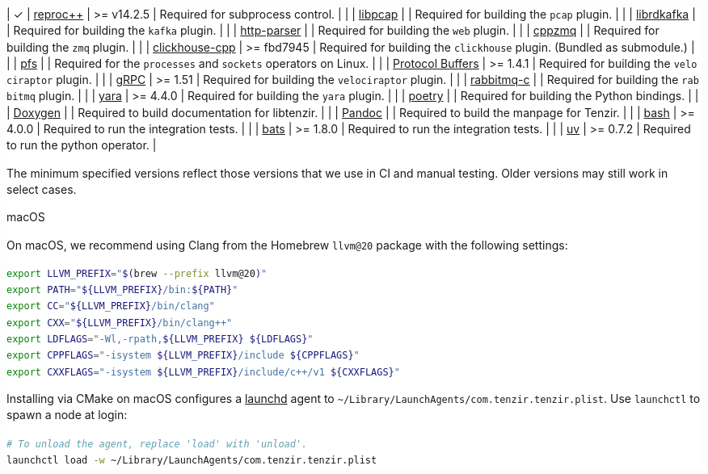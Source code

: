 |     ✓    |        [reproc++](https://github.com/DaanDeMeyer/reproc)       |   >= v14.2.5   | Required for subprocess control.                                                                                                                                 |
|          |               [libpcap](https://www.tcpdump.org)               |                | Required for building the `pcap` plugin.                                                                                                                         |
|          |    [librdkafka](https://github.com/confluentinc/librdkafka)    |                | Required for building the `kafka` plugin.                                                                                                                        |
|          |      [http-parser](https://github.com/nodejs/http-parser)      |                | Required for building the `web` plugin.                                                                                                                          |
|          |           [cppzmq](https://github.com/zeromq/cppzmq)           |                | Required for building the `zmq` plugin.                                                                                                                          |
|          | [clickhouse-cpp](https://github.com/clickhouse/clickhouse-cpp) |   >= fbd7945   | Required for building the `clickhouse` plugin. (Bundled as submodule.)                                                                                           |
|          |             [pfs](https://github.com/dtrugman/pfs)             |                | Required for the `processes` and `sockets` operators on Linux.                                                                                                   |
|          |            [Protocol Buffers](https://protobuf.dev)            |    >= 1.4.1    | Required for building the `velociraptor` plugin.                                                                                                                 |
|          |                    [gRPC](https://grpci.io)                    |     >= 1.51    | Required for building the `velociraptor` plugin.                                                                                                                 |
|          |       [rabbitmq-c](https://github.com/alanxz/rabbitmq-c)       |                | Required for building the `rabbitmq` plugin.                                                                                                                     |
|          |              [yara](https://yara.readthedocs.io/)              |    >= 4.4.0    | Required for building the `yara` plugin.                                                                                                                         |
|          |               [poetry](https://python-poetry.org)              |                | Required for building the Python bindings.                                                                                                                       |
|          |                [Doxygen](http://www.doxygen.org)               |                | Required to build documentation for libtenzir.                                                                                                                   |
|          |             [Pandoc](https://github.com/jgm/pandoc)            |                | Required to build the manpage for Tenzir.                                                                                                                        |
|          |           [bash](https://www.gnu.org/software/bash/)           |    >= 4.0.0    | Required to run the integration tests.                                                                                                                           |
|          |            [bats](https://bats-core.readthedocs.io)            |    >= 1.8.0    | Required to run the integration tests.                                                                                                                           |
|          |              [uv](https://github.com/astral-sh/uv)             |    >= 0.7.2    | Required to run the python operator.                                                                                                                             |

The minimum specified versions reflect those versions that we use in CI and manual testing. Older versions may still work in select cases.

macOS

On macOS, we recommend using Clang from the Homebrew `llvm@20` package with the following settings:

```sh
export LLVM_PREFIX="$(brew --prefix llvm@20)"
export PATH="${LLVM_PREFIX}/bin:${PATH}"
export CC="${LLVM_PREFIX}/bin/clang"
export CXX="${LLVM_PREFIX}/bin/clang++"
export LDFLAGS="-Wl,-rpath,${LLVM_PREFIX} ${LDFLAGS}"
export CPPFLAGS="-isystem ${LLVM_PREFIX}/include ${CPPFLAGS}"
export CXXFLAGS="-isystem ${LLVM_PREFIX}/include/c++/v1 ${CXXFLAGS}"
```

Installing via CMake on macOS configures a [launchd](https://www.launchd.info) agent to `~/Library/LaunchAgents/com.tenzir.tenzir.plist`. Use `launchctl` to spawn a node at login:

```sh
# To unload the agent, replace 'load' with 'unload'.
launchctl load -w ~/Library/LaunchAgents/com.tenzir.tenzir.plist
```
